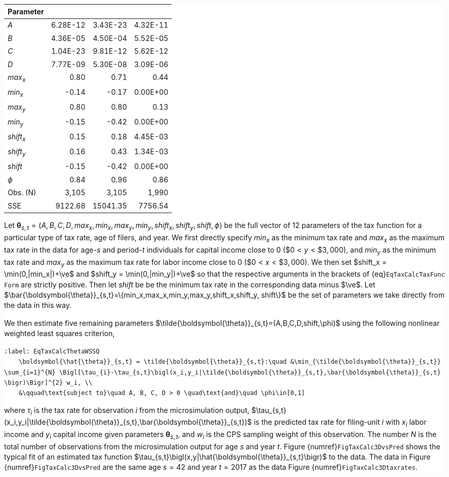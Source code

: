   

  | Parameter            |          |          |          |
|:---------------------|---------:|---------:|---------:|
| *A*                  | 6.28E-12 | 3.43E-23 | 4.32E-11 |
| *B*                  | 4.36E-05 | 4.50E-04 | 5.52E-05 |
| *C*                  | 1.04E-23 | 9.81E-12 | 5.62E-12 |
| *D*                  | 7.77E-09 | 5.30E-08 | 3.09E-06 |
| $max_{x}$       |     0.80 |     0.71 |     0.44 |
| $min_{x}$       |    -0.14 |    -0.17 | 0.00E+00 |
| $max_{y}$     |     0.80 |     0.80 |     0.13 |
| $min_{y}$      |    -0.15 |    -0.42 | 0.00E+00 |
| $shift_{x}$ |     0.15 |     0.18 | 4.45E-03 |
| $shift_{y}$ |     0.16 |     0.43 | 1.34E-03 |
| $shift$      |    -0.15 |    -0.42 | 0.00E+00 |
| $\phi$      |     0.84 |     0.96 |     0.86 |
| Obs. (N)             |    3,105 |    3,105 |    1,990 |
| SSE                  |  9122.68 | 15041.35 |  7756.54 |


  Let $\boldsymbol{\theta}_{s,t}=(A,B,C,D,max_x,min_x,max_y,min_y,shift_x,shift_y,shift,\phi)$ be the full vector of 12 parameters of the tax function for a particular type of tax rate, age of filers, and year. We first directly specify $min_x$ as the minimum tax rate and $max_x$ as the maximum tax rate in the data for age-$s$ and period-$t$ individuals for capital income close to 0 ($\$0<y<\$3,000$), and $min_y$ as the minimum tax rate and $max_y$ as the maximum tax rate for labor income close to 0 ($\$0<x<\$3,000$). We then set $shift_x = \min(0,|min_x|)+\ve$ and $shift_y = \min(0,|min_y|)+\ve$ so that the respective arguments in the brackets of {eq}`EqTaxCalcTaxFuncForm` are strictly positive. Then let $shift$ be be the minimum tax rate in the corresponding data minus $\ve$. Let $\bar{\boldsymbol{\theta}}_{s,t}=\{min_x,max_x,min_y,max_y,shift_x,shift_y, shift\}$ be the set of parameters we take directly from the data in this way.

  We then estimate five remaining parameters $\tilde{\boldsymbol{\theta}}_{s,t}=(A,B,C,D,shift,\phi)$ using the following nonlinear weighted least squares criterion,
  
  ```{math}
  :label: EqTaxCalcThetaWSSQ
      \boldsymbol{\hat{\theta}}_{s,t} = \tilde{\boldsymbol{\theta}}_{s,t}:\quad &\min_{\tilde{\boldsymbol{\theta}}_{s,t}}\sum_{i=1}^{N} \Bigl[\tau_{i}-\tau_{s,t}\bigl(x_i,y_i|\tilde{\boldsymbol{\theta}}_{s,t},\bar{\boldsymbol{\theta}}_{s,t}\bigr)\Bigr]^{2} w_i, \\
      &\qquad\text{subject to}\quad A, B, C, D > 0 \quad\text{and}\quad \phi\in[0,1]
  ```

  where $\tau_{i}$ is the tax rate for observation $i$ from the microsimulation output, $\tau_{s,t}(x_i,y_i|\tilde{\boldsymbol{\theta}}_{s,t},\bar{\boldsymbol{\theta}}_{s,t})$ is the predicted tax rate for filing-unit $i$ with $x_{i}$ labor income and $y_{i}$ capital income given parameters $\boldsymbol{\theta}_{s,t}$, and $w_{i}$ is the CPS sampling weight of this observation. The number $N$ is the total number of observations from the microsimulation output for age $s$ and year $t$. Figure {numref}`FigTaxCalc3DvsPred` shows the typical fit of an estimated tax function $\tau_{s,t}\bigl(x,y|\hat{\boldsymbol{\theta}}_{s,t}\bigr)$ to the data. The data in Figure {numref}`FigTaxCalc3DvsPred` are the same age $s=42$ and year $t=2017$ as the data Figure {numref}`FigTaxCalc3Dtaxrates`.
